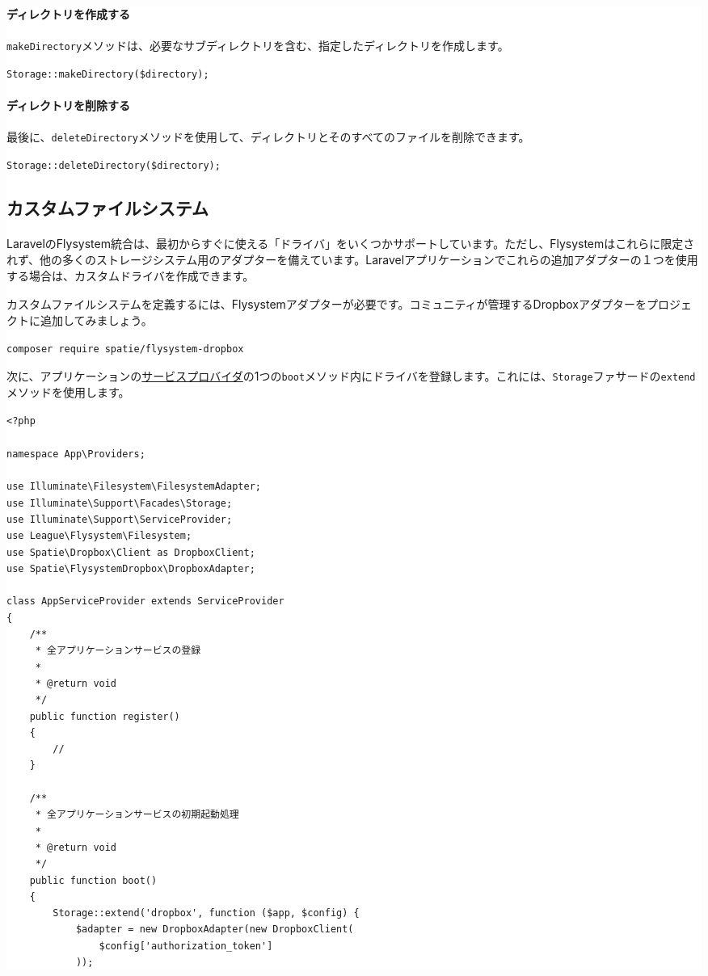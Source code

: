 <a name="create-a-directory"></a>
#### ディレクトリを作成する

`makeDirectory`メソッドは、必要なサブディレクトリを含む、指定したディレクトリを作成します。

    Storage::makeDirectory($directory);

<a name="delete-a-directory"></a>
#### ディレクトリを削除する

最後に、`deleteDirectory`メソッドを使用して、ディレクトリとそのすべてのファイルを削除できます。

    Storage::deleteDirectory($directory);

<a name="custom-filesystems"></a>
## カスタムファイルシステム

LaravelのFlysystem統合は、最初からすぐに使える「ドライバ」をいくつかサポートしています。ただし、Flysystemはこれらに限定されず、他の多くのストレージシステム用のアダプターを備えています。Laravelアプリケーションでこれらの追加アダプターの１つを使用する場合は、カスタムドライバを作成できます。

カスタムファイルシステムを定義するには、Flysystemアダプターが必要です。コミュニティが管理するDropboxアダプターをプロジェクトに追加してみましょう。

```shell
composer require spatie/flysystem-dropbox
```

次に、アプリケーションの[サービスプロバイダ](/docs/{{version}}/provider)の1つの`boot`メソッド内にドライバを登録します。これには、`Storage`ファサードの`extend`メソッドを使用します。

    <?php

    namespace App\Providers;

    use Illuminate\Filesystem\FilesystemAdapter;
    use Illuminate\Support\Facades\Storage;
    use Illuminate\Support\ServiceProvider;
    use League\Flysystem\Filesystem;
    use Spatie\Dropbox\Client as DropboxClient;
    use Spatie\FlysystemDropbox\DropboxAdapter;

    class AppServiceProvider extends ServiceProvider
    {
        /**
         * 全アプリケーションサービスの登録
         *
         * @return void
         */
        public function register()
        {
            //
        }

        /**
         * 全アプリケーションサービスの初期起動処理
         *
         * @return void
         */
        public function boot()
        {
            Storage::extend('dropbox', function ($app, $config) {
                $adapter = new DropboxAdapter(new DropboxClient(
                    $config['authorization_token']
                ));
